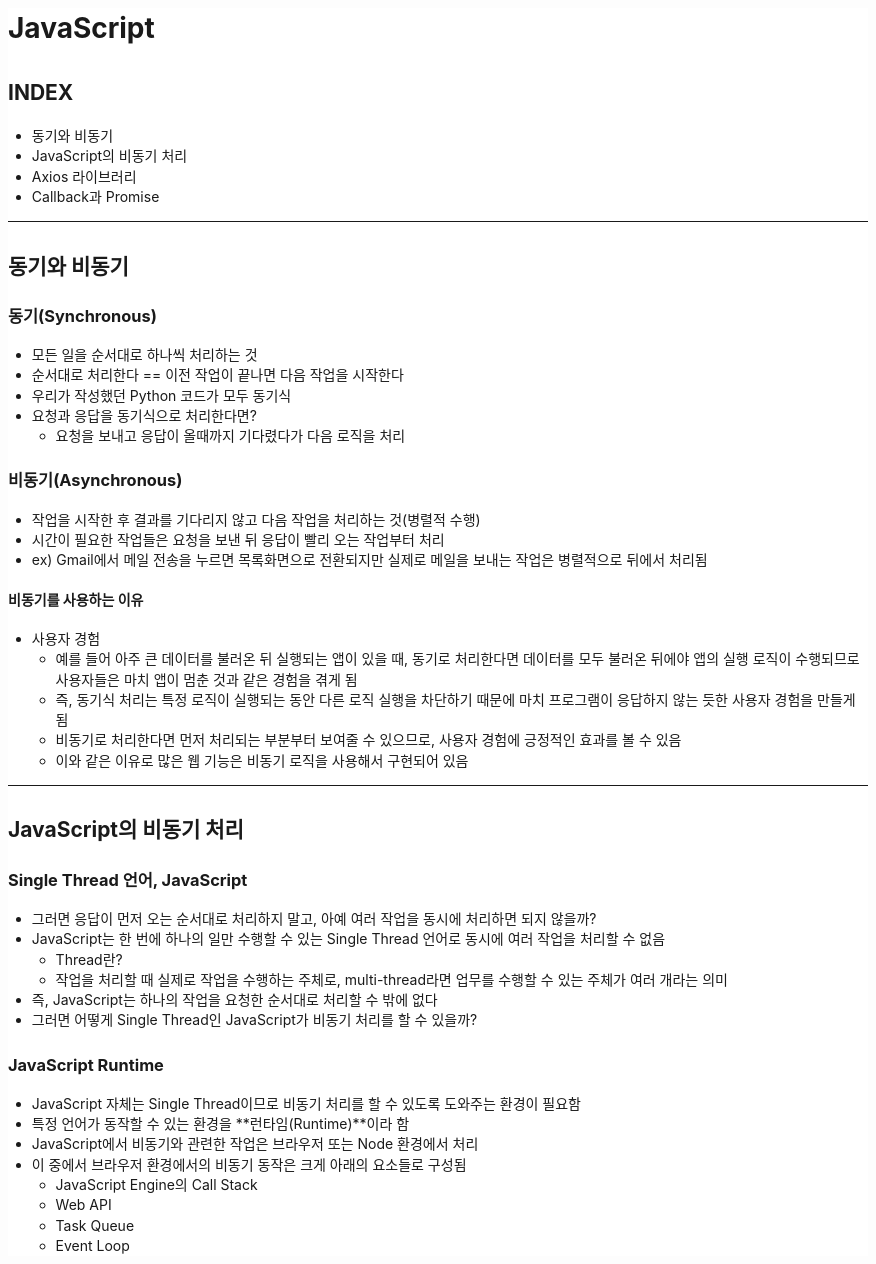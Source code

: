 # JavaScript
## INDEX
- 동기와 비동기
- JavaScript의 비동기 처리
- Axios 라이브러리
- Callback과 Promise
--------------
## 동기와 비동기
### 동기(Synchronous)
- 모든 일을 순서대로 하나씩 처리하는 것
- 순서대로 처리한다 == 이전 작업이 끝나면 다음 작업을 시작한다
- 우리가 작성했던 Python 코드가 모두 동기식
- 요청과 응답을 동기식으로 처리한다면?
  - 요청을 보내고 응답이 올때까지 기다렸다가 다음 로직을 처리

### 비동기(Asynchronous)
- 작업을 시작한 후 결과를 기다리지 않고 다음 작업을 처리하는 것(병렬적 수행)
- 시간이 필요한 작업들은 요청을 보낸 뒤 응답이 빨리 오는 작업부터 처리
- ex) Gmail에서 메일 전송을 누르면 목록화면으로 전환되지만 실제로 메일을 보내는 작업은 병렬적으로 뒤에서 처리됨

#### 비동기를 사용하는 이유
- 사용자 경험
  - 예를 들어 아주 큰 데이터를 불러온 뒤 실행되는 앱이 있을 때, 동기로 처리한다면 데이터를 모두 불러온 뒤에야 앱의 실행 로직이 수행되므로 사용자들은 마치 앱이 멈춘 것과 같은 경험을 겪게 됨
  - 즉, 동기식 처리는 특정 로직이 실행되는 동안 다른 로직 실행을 차단하기 때문에 마치 프로그램이 응답하지 않는 듯한 사용자 경험을 만들게 됨
  - 비동기로 처리한다면 먼저 처리되는 부분부터 보여줄 수 있으므로, 사용자 경험에 긍정적인 효과를 볼 수 있음
  - 이와 같은 이유로 많은 웹 기능은 비동기 로직을 사용해서 구현되어 있음
-------------------
## JavaScript의 비동기 처리
### Single Thread 언어, JavaScript
- 그러면 응답이 먼저 오는 순서대로 처리하지 말고, 아예 여러 작업을 동시에 처리하면 되지 않을까?
- JavaScript는 한 번에 하나의 일만 수행할 수 있는 Single Thread 언어로 동시에 여러 작업을 처리할 수 없음
  - Thread란?
  - 작업을 처리할 때 실제로 작업을 수행하는 주체로, multi-thread라면 업무를 수행할 수 있는 주체가 여러 개라는 의미
- 즉, JavaScript는 하나의 작업을 요청한 순서대로 처리할 수 밖에 없다
- 그러면 어떻게 Single Thread인 JavaScript가 비동기 처리를 할 수 있을까?

### JavaScript Runtime
- JavaScript 자체는 Single Thread이므로 비동기 처리를 할 수 있도록 도와주는 환경이 필요함
- 특정 언어가 동작할 수 있는 환경을 **런타임(Runtime)**이라 함
- JavaScript에서 비동기와 관련한 작업은 브라우저 또는 Node 환경에서 처리
- 이 중에서 브라우저 환경에서의 비동기 동작은 크게 아래의 요소들로 구성됨
  - JavaScript Engine의 Call Stack
  - Web API
  - Task Queue
  - Event Loop
